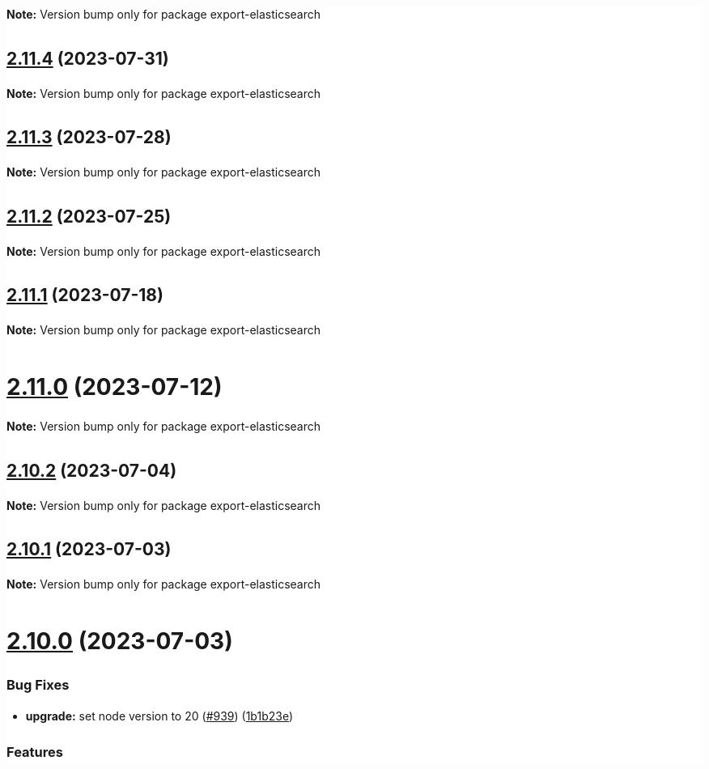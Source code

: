 **Note:** Version bump only for package export-elasticsearch

## [2.11.4](https://github.com/SocialGouv/cdtn-admin/compare/v2.11.3...v2.11.4) (2023-07-31)

**Note:** Version bump only for package export-elasticsearch

## [2.11.3](https://github.com/SocialGouv/cdtn-admin/compare/v2.11.2...v2.11.3) (2023-07-28)

**Note:** Version bump only for package export-elasticsearch

## [2.11.2](https://github.com/SocialGouv/cdtn-admin/compare/v2.11.1...v2.11.2) (2023-07-25)

**Note:** Version bump only for package export-elasticsearch

## [2.11.1](https://github.com/SocialGouv/cdtn-admin/compare/v2.11.0...v2.11.1) (2023-07-18)

**Note:** Version bump only for package export-elasticsearch

# [2.11.0](https://github.com/SocialGouv/cdtn-admin/compare/v2.10.2...v2.11.0) (2023-07-12)

**Note:** Version bump only for package export-elasticsearch

## [2.10.2](https://github.com/SocialGouv/cdtn-admin/compare/v2.10.1...v2.10.2) (2023-07-04)

**Note:** Version bump only for package export-elasticsearch

## [2.10.1](https://github.com/SocialGouv/cdtn-admin/compare/v2.10.0...v2.10.1) (2023-07-03)

**Note:** Version bump only for package export-elasticsearch

# [2.10.0](https://github.com/SocialGouv/cdtn-admin/compare/v2.9.1...v2.10.0) (2023-07-03)

### Bug Fixes

- **upgrade:** set node version to 20 ([#939](https://github.com/SocialGouv/cdtn-admin/issues/939)) ([1b1b23e](https://github.com/SocialGouv/cdtn-admin/commit/1b1b23ef111f48ebc790fe075463a1634cd0d69b))

### Features
